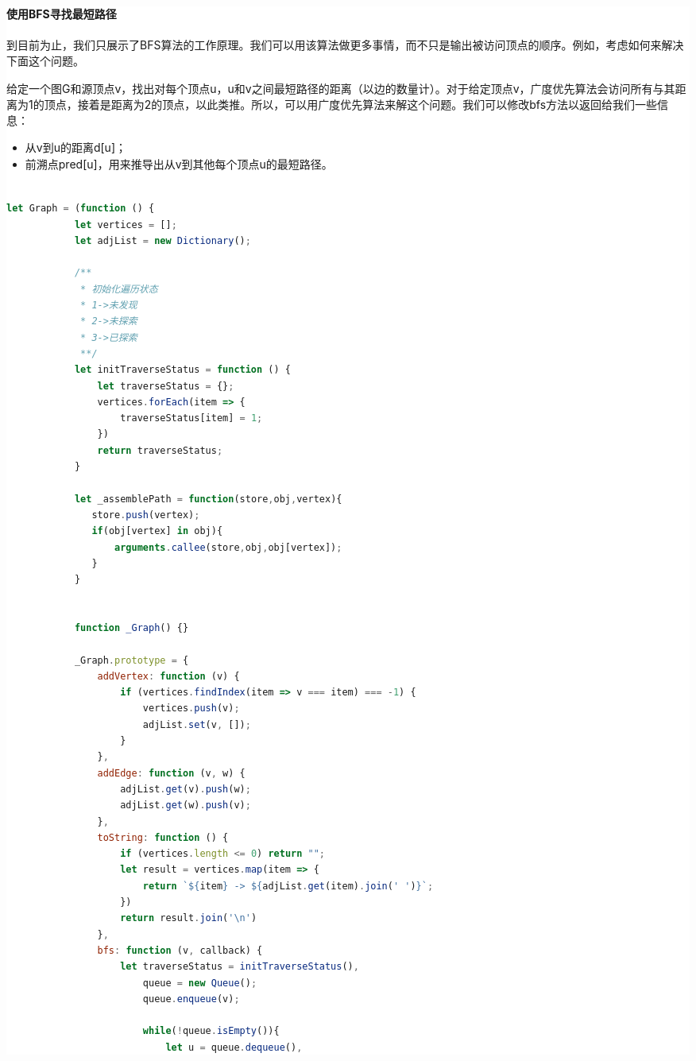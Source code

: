 #### 使用BFS寻找最短路径

到目前为止，我们只展示了BFS算法的工作原理。我们可以用该算法做更多事情，而不只是输出被访问顶点的顺序。例如，考虑如何来解决下面这个问题。

给定一个图G和源顶点v，找出对每个顶点u，u和v之间最短路径的距离（以边的数量计）。对于给定顶点v，广度优先算法会访问所有与其距离为1的顶点，接着是距离为2的顶点，以此类推。所以，可以用广度优先算法来解这个问题。我们可以修改bfs方法以返回给我们一些信息：

- 从v到u的距离d[u]；
- 前溯点pred[u]，用来推导出从v到其他每个顶点u的最短路径。


```javaScript

let Graph = (function () {
            let vertices = [];
            let adjList = new Dictionary();

            /**
             * 初始化遍历状态
             * 1->未发现
             * 2->未探索
             * 3->已探索
             **/
            let initTraverseStatus = function () {
                let traverseStatus = {};
                vertices.forEach(item => {
                    traverseStatus[item] = 1;
                })
                return traverseStatus;
            }

            let _assemblePath = function(store,obj,vertex){
               store.push(vertex); 
               if(obj[vertex] in obj){
                   arguments.callee(store,obj,obj[vertex]);
               }
            }


            function _Graph() {}

            _Graph.prototype = {
                addVertex: function (v) {
                    if (vertices.findIndex(item => v === item) === -1) {
                        vertices.push(v);
                        adjList.set(v, []);
                    }
                },
                addEdge: function (v, w) {
                    adjList.get(v).push(w);
                    adjList.get(w).push(v);
                },
                toString: function () {
                    if (vertices.length <= 0) return "";
                    let result = vertices.map(item => {
                        return `${item} -> ${adjList.get(item).join(' ')}`;
                    })
                    return result.join('\n')
                },
                bfs: function (v, callback) {
                    let traverseStatus = initTraverseStatus(),
                        queue = new Queue();
                        queue.enqueue(v);

                        while(!queue.isEmpty()){
                            let u = queue.dequeue(),
```